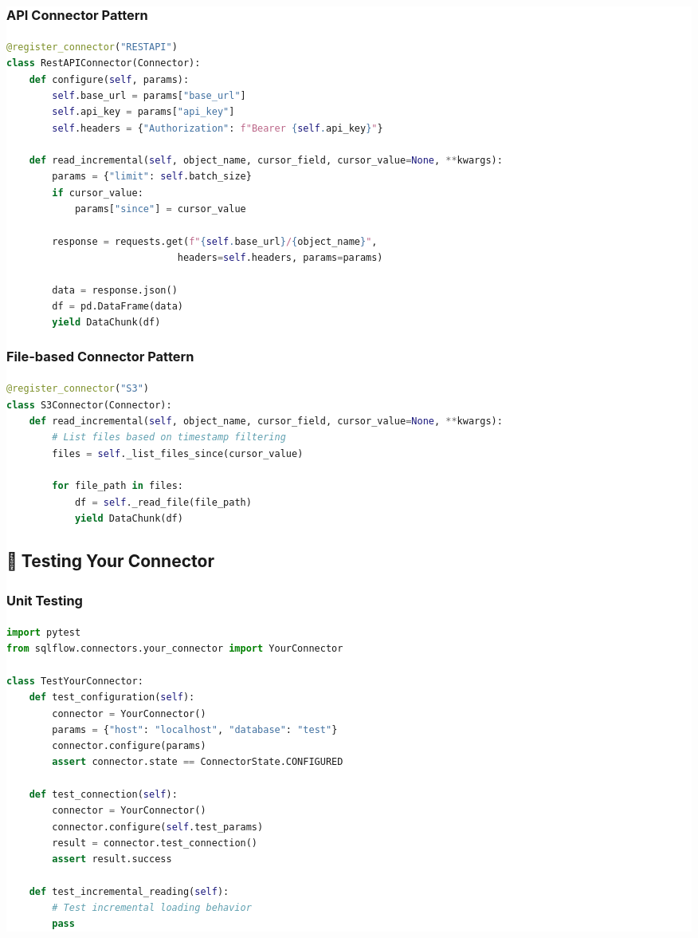 ### API Connector Pattern

```python
@register_connector("RESTAPI")
class RestAPIConnector(Connector):
    def configure(self, params):
        self.base_url = params["base_url"]
        self.api_key = params["api_key"]
        self.headers = {"Authorization": f"Bearer {self.api_key}"}
        
    def read_incremental(self, object_name, cursor_field, cursor_value=None, **kwargs):
        params = {"limit": self.batch_size}
        if cursor_value:
            params["since"] = cursor_value
            
        response = requests.get(f"{self.base_url}/{object_name}", 
                              headers=self.headers, params=params)
        
        data = response.json()
        df = pd.DataFrame(data)
        yield DataChunk(df)
```

### File-based Connector Pattern

```python
@register_connector("S3")  
class S3Connector(Connector):
    def read_incremental(self, object_name, cursor_field, cursor_value=None, **kwargs):
        # List files based on timestamp filtering
        files = self._list_files_since(cursor_value)
        
        for file_path in files:
            df = self._read_file(file_path)
            yield DataChunk(df)
```

## 🧪 Testing Your Connector

### Unit Testing

```python
import pytest
from sqlflow.connectors.your_connector import YourConnector

class TestYourConnector:
    def test_configuration(self):
        connector = YourConnector()
        params = {"host": "localhost", "database": "test"}
        connector.configure(params)
        assert connector.state == ConnectorState.CONFIGURED
    
    def test_connection(self):
        connector = YourConnector()
        connector.configure(self.test_params)
        result = connector.test_connection()
        assert result.success
        
    def test_incremental_reading(self):
        # Test incremental loading behavior
        pass
```
